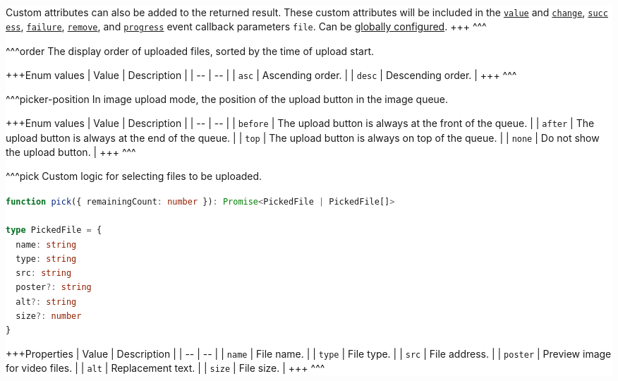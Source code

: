 Custom attributes can also be added to the returned result. These custom attributes will be included in the [`value`](#props-value) and [`change`](#events-change), [`success`](#events-success), [`failure`](#events-failure), [`remove`](#events-remove), and [`progress`](#events-progress) event callback parameters `file`. Can be [globally configured](#configs-uploader-convert-response).
+++
^^^

^^^order
The display order of uploaded files, sorted by the time of upload start.

+++Enum values
| Value | Description |
| -- | -- |
| `asc` | Ascending order. |
| `desc` | Descending order. |
+++
^^^

^^^picker-position
In image upload mode, the position of the upload button in the image queue.

+++Enum values
| Value | Description |
| -- | -- |
| `before` | The upload button is always at the front of the queue. |
| `after` | The upload button is always at the end of the queue. |
| `top` | The upload button is always on top of the queue. |
| `none` | Do not show the upload button. |
+++
^^^

^^^pick
Custom logic for selecting files to be uploaded.

```ts
function pick({ remainingCount: number }): Promise<PickedFile | PickedFile[]>

type PickedFile = {
  name: string
  type: string
  src: string
  poster?: string
  alt?: string
  size?: number
}
```

+++Properties
| Value | Description |
| -- | -- |
| `name` | File name. |
| `type` | File type. |
| `src` | File address. |
| `poster` | Preview image for video files. |
| `alt` | Replacement text. |
| `size` | File size. |
+++
^^^

